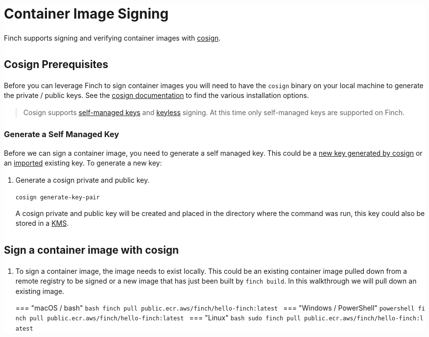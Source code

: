 # Container Image Signing

Finch supports signing and verifying container images with
[cosign](https://docs.sigstore.dev/cosign/overview/).

## Cosign Prerequisites

Before you can leverage Finch to sign container images you will need to have the
`cosign` binary on your local machine to generate the private / public keys. See
the [cosign
documentation](https://docs.sigstore.dev/cosign/installation/) to find the
various installation options.

> Cosign supports [self-managed
> keys](https://docs.sigstore.dev/cosign/signing_with_self-managed_keys/) and
> [keyless](https://docs.sigstore.dev/cosign/openid_signing/) signing. At this
> time only self-managed keys are supported on Finch.

### Generate a Self Managed Key

Before we can sign a container image, you need to generate a self managed key.
This could be a [new key generated by
cosign](https://docs.sigstore.dev/cosign/signing_with_self-managed_keys/) or an
[imported](https://docs.sigstore.dev/cosign/import-keypair/) existing key. To
generate a new key:

1. Generate a cosign private and public key.

    ```bash
    cosign generate-key-pair
    ```

    A cosign private and public key will be created and placed in the directory
    where the command was run, this key could also be stored in a
    [KMS](https://docs.sigstore.dev/cosign/kms_support/).

## Sign a container image with cosign

1. To sign a container image, the image needs to exist locally. This could be an
   existing container image pulled down from a remote registry to be signed or a
   new image that has just been built by `finch build`. In this walkthrough we
   will pull down an existing image.

    === "macOS / bash"
        ```bash
        finch pull public.ecr.aws/finch/hello-finch:latest
        ```
    === "Windows / PowerShell"
        ```powershell
        finch pull public.ecr.aws/finch/hello-finch:latest
        ```
    === "Linux"
        ```bash
        sudo finch pull public.ecr.aws/finch/hello-finch:latest
        ```

